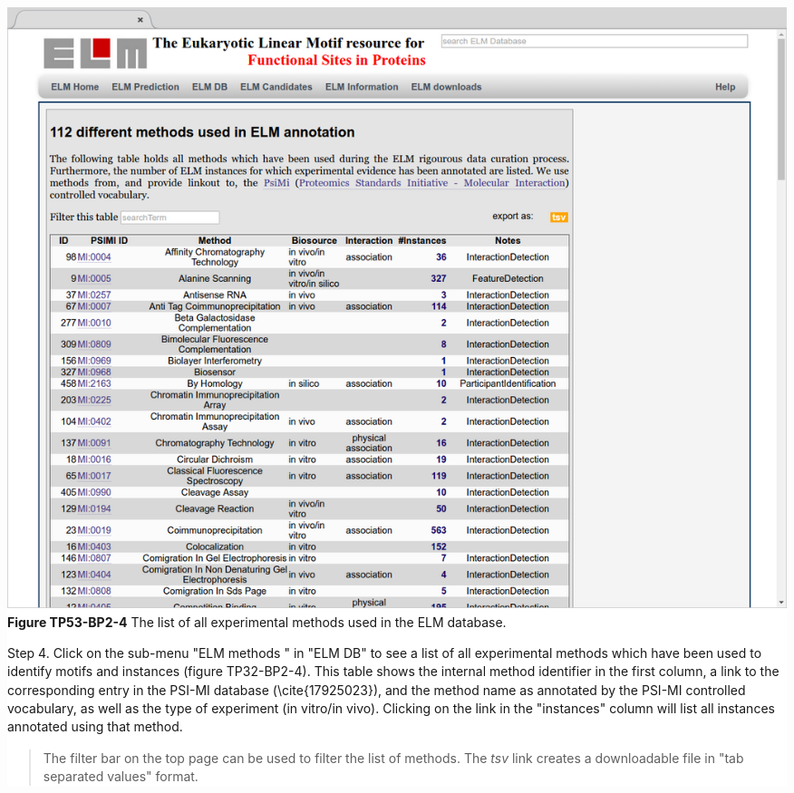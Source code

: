 ![](../Figures/TP53_2/methods.png)
**Figure TP53-BP2-4** The list of all experimental methods used in the ELM database.

Step 4. Click on the sub-menu "ELM methods " in "ELM DB" to see a list
of all experimental methods which have been used to identify motifs and instances (figure
TP32-BP2-4). This table shows the internal method identifier in the first
column, a link to the corresponding entry in the PSI-MI database (\cite{17925023}),
and the method name as annotated by the PSI-MI controlled vocabulary, as well as
the type of experiment (in vitro/in vivo).
Clicking on the link in the "instances" column will list all instances
annotated using that method.

> The filter bar on the top page can be used to filter the list of methods. The
> *tsv* link creates a downloadable file in "tab separated values" format.
